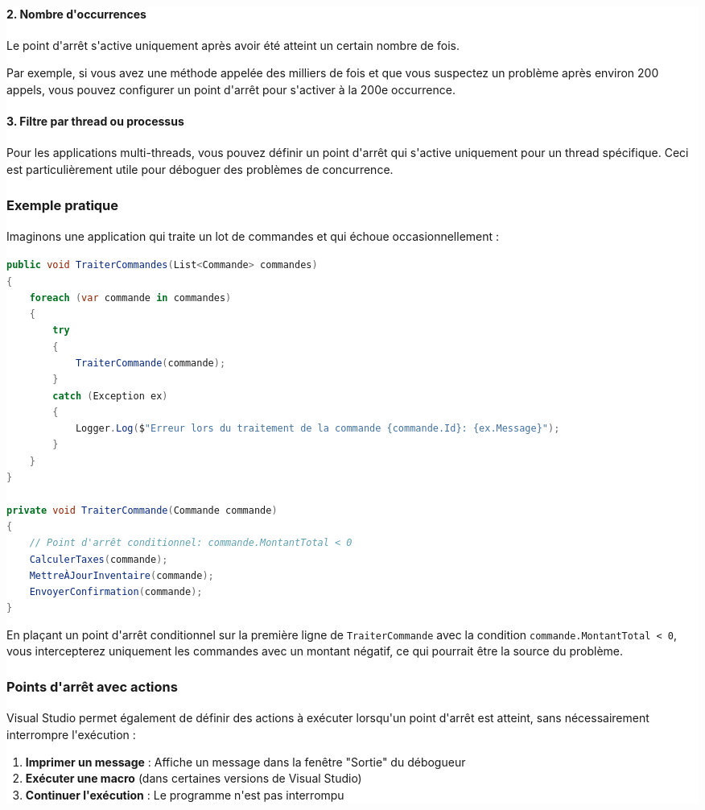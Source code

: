 #### 2. Nombre d'occurrences

Le point d'arrêt s'active uniquement après avoir été atteint un certain nombre de fois.

Par exemple, si vous avez une méthode appelée des milliers de fois et que vous suspectez un problème après environ 200 appels, vous pouvez configurer un point d'arrêt pour s'activer à la 200e occurrence.

#### 3. Filtre par thread ou processus

Pour les applications multi-threads, vous pouvez définir un point d'arrêt qui s'active uniquement pour un thread spécifique. Ceci est particulièrement utile pour déboguer des problèmes de concurrence.

### Exemple pratique

Imaginons une application qui traite un lot de commandes et qui échoue occasionnellement :

```csharp
public void TraiterCommandes(List<Commande> commandes)
{
    foreach (var commande in commandes)
    {
        try
        {
            TraiterCommande(commande);
        }
        catch (Exception ex)
        {
            Logger.Log($"Erreur lors du traitement de la commande {commande.Id}: {ex.Message}");
        }
    }
}

private void TraiterCommande(Commande commande)
{
    // Point d'arrêt conditionnel: commande.MontantTotal < 0
    CalculerTaxes(commande);
    MettreÀJourInventaire(commande);
    EnvoyerConfirmation(commande);
}
```

En plaçant un point d'arrêt conditionnel sur la première ligne de `TraiterCommande` avec la condition `commande.MontantTotal < 0`, vous intercepterez uniquement les commandes avec un montant négatif, ce qui pourrait être la source du problème.

### Points d'arrêt avec actions

Visual Studio permet également de définir des actions à exécuter lorsqu'un point d'arrêt est atteint, sans nécessairement interrompre l'exécution :

1. **Imprimer un message** : Affiche un message dans la fenêtre "Sortie" du débogueur
2. **Exécuter une macro** (dans certaines versions de Visual Studio)
3. **Continuer l'exécution** : Le programme n'est pas interrompu
